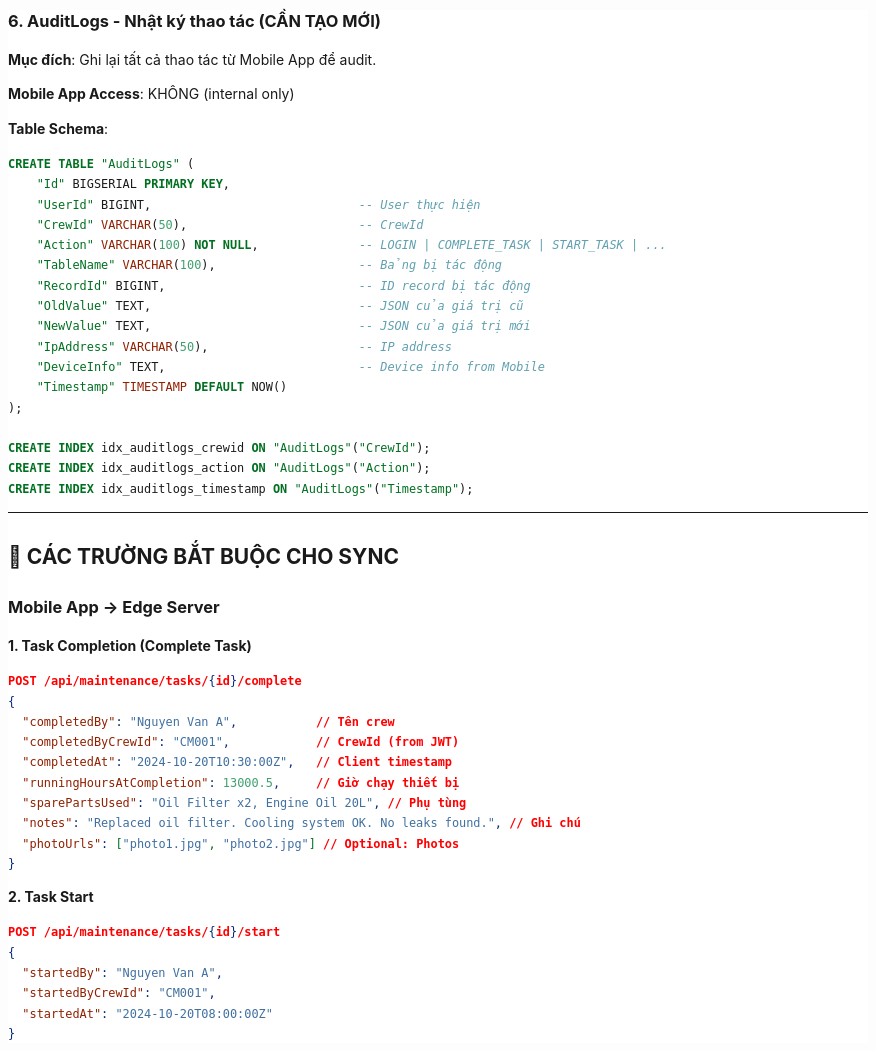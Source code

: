 
### 6. **AuditLogs** - Nhật ký thao tác (CẦN TẠO MỚI)

**Mục đích**: Ghi lại tất cả thao tác từ Mobile App để audit.

**Mobile App Access**: KHÔNG (internal only)

**Table Schema**:
```sql
CREATE TABLE "AuditLogs" (
    "Id" BIGSERIAL PRIMARY KEY,
    "UserId" BIGINT,                             -- User thực hiện
    "CrewId" VARCHAR(50),                        -- CrewId
    "Action" VARCHAR(100) NOT NULL,              -- LOGIN | COMPLETE_TASK | START_TASK | ...
    "TableName" VARCHAR(100),                    -- Bảng bị tác động
    "RecordId" BIGINT,                           -- ID record bị tác động
    "OldValue" TEXT,                             -- JSON của giá trị cũ
    "NewValue" TEXT,                             -- JSON của giá trị mới
    "IpAddress" VARCHAR(50),                     -- IP address
    "DeviceInfo" TEXT,                           -- Device info from Mobile
    "Timestamp" TIMESTAMP DEFAULT NOW()
);

CREATE INDEX idx_auditlogs_crewid ON "AuditLogs"("CrewId");
CREATE INDEX idx_auditlogs_action ON "AuditLogs"("Action");
CREATE INDEX idx_auditlogs_timestamp ON "AuditLogs"("Timestamp");
```

---

## 🔄 CÁC TRƯỜNG BẮT BUỘC CHO SYNC

### Mobile App → Edge Server

**1. Task Completion (Complete Task)**
```json
POST /api/maintenance/tasks/{id}/complete
{
  "completedBy": "Nguyen Van A",           // Tên crew
  "completedByCrewId": "CM001",            // CrewId (from JWT)
  "completedAt": "2024-10-20T10:30:00Z",   // Client timestamp
  "runningHoursAtCompletion": 13000.5,     // Giờ chạy thiết bị
  "sparePartsUsed": "Oil Filter x2, Engine Oil 20L", // Phụ tùng
  "notes": "Replaced oil filter. Cooling system OK. No leaks found.", // Ghi chú
  "photoUrls": ["photo1.jpg", "photo2.jpg"] // Optional: Photos
}
```

**2. Task Start**
```json
POST /api/maintenance/tasks/{id}/start
{
  "startedBy": "Nguyen Van A",
  "startedByCrewId": "CM001",
  "startedAt": "2024-10-20T08:00:00Z"
}
```
